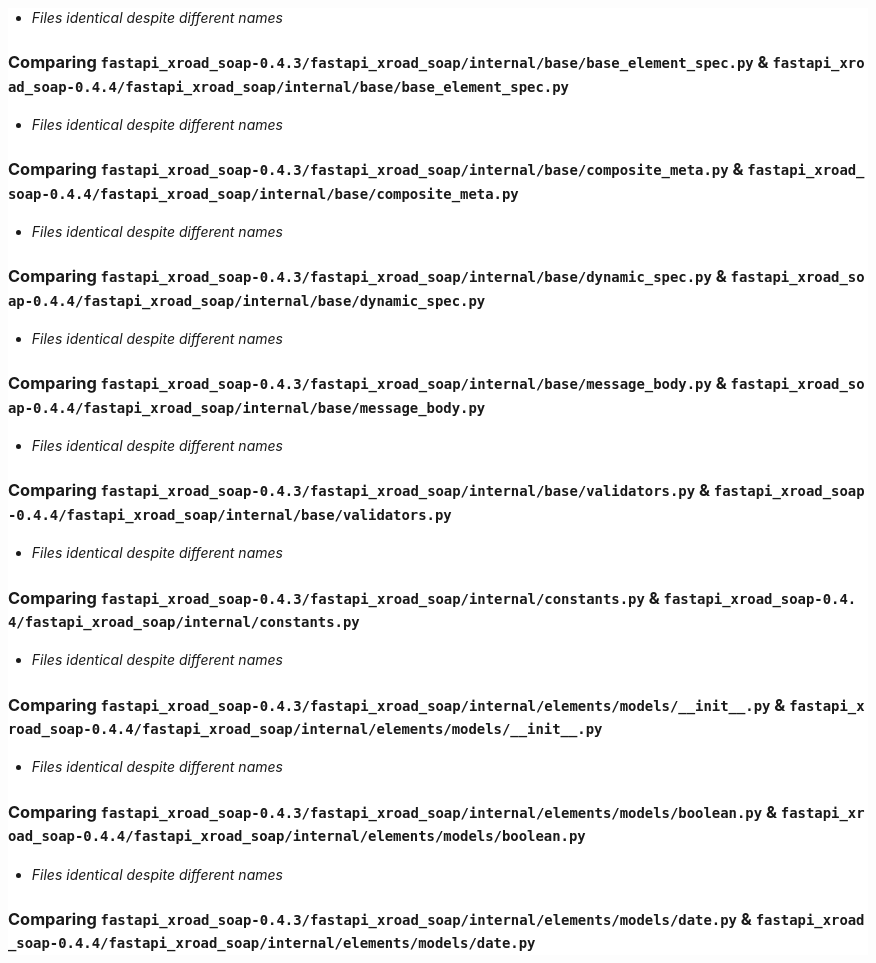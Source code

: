  * *Files identical despite different names*

### Comparing `fastapi_xroad_soap-0.4.3/fastapi_xroad_soap/internal/base/base_element_spec.py` & `fastapi_xroad_soap-0.4.4/fastapi_xroad_soap/internal/base/base_element_spec.py`

 * *Files identical despite different names*

### Comparing `fastapi_xroad_soap-0.4.3/fastapi_xroad_soap/internal/base/composite_meta.py` & `fastapi_xroad_soap-0.4.4/fastapi_xroad_soap/internal/base/composite_meta.py`

 * *Files identical despite different names*

### Comparing `fastapi_xroad_soap-0.4.3/fastapi_xroad_soap/internal/base/dynamic_spec.py` & `fastapi_xroad_soap-0.4.4/fastapi_xroad_soap/internal/base/dynamic_spec.py`

 * *Files identical despite different names*

### Comparing `fastapi_xroad_soap-0.4.3/fastapi_xroad_soap/internal/base/message_body.py` & `fastapi_xroad_soap-0.4.4/fastapi_xroad_soap/internal/base/message_body.py`

 * *Files identical despite different names*

### Comparing `fastapi_xroad_soap-0.4.3/fastapi_xroad_soap/internal/base/validators.py` & `fastapi_xroad_soap-0.4.4/fastapi_xroad_soap/internal/base/validators.py`

 * *Files identical despite different names*

### Comparing `fastapi_xroad_soap-0.4.3/fastapi_xroad_soap/internal/constants.py` & `fastapi_xroad_soap-0.4.4/fastapi_xroad_soap/internal/constants.py`

 * *Files identical despite different names*

### Comparing `fastapi_xroad_soap-0.4.3/fastapi_xroad_soap/internal/elements/models/__init__.py` & `fastapi_xroad_soap-0.4.4/fastapi_xroad_soap/internal/elements/models/__init__.py`

 * *Files identical despite different names*

### Comparing `fastapi_xroad_soap-0.4.3/fastapi_xroad_soap/internal/elements/models/boolean.py` & `fastapi_xroad_soap-0.4.4/fastapi_xroad_soap/internal/elements/models/boolean.py`

 * *Files identical despite different names*

### Comparing `fastapi_xroad_soap-0.4.3/fastapi_xroad_soap/internal/elements/models/date.py` & `fastapi_xroad_soap-0.4.4/fastapi_xroad_soap/internal/elements/models/date.py`
